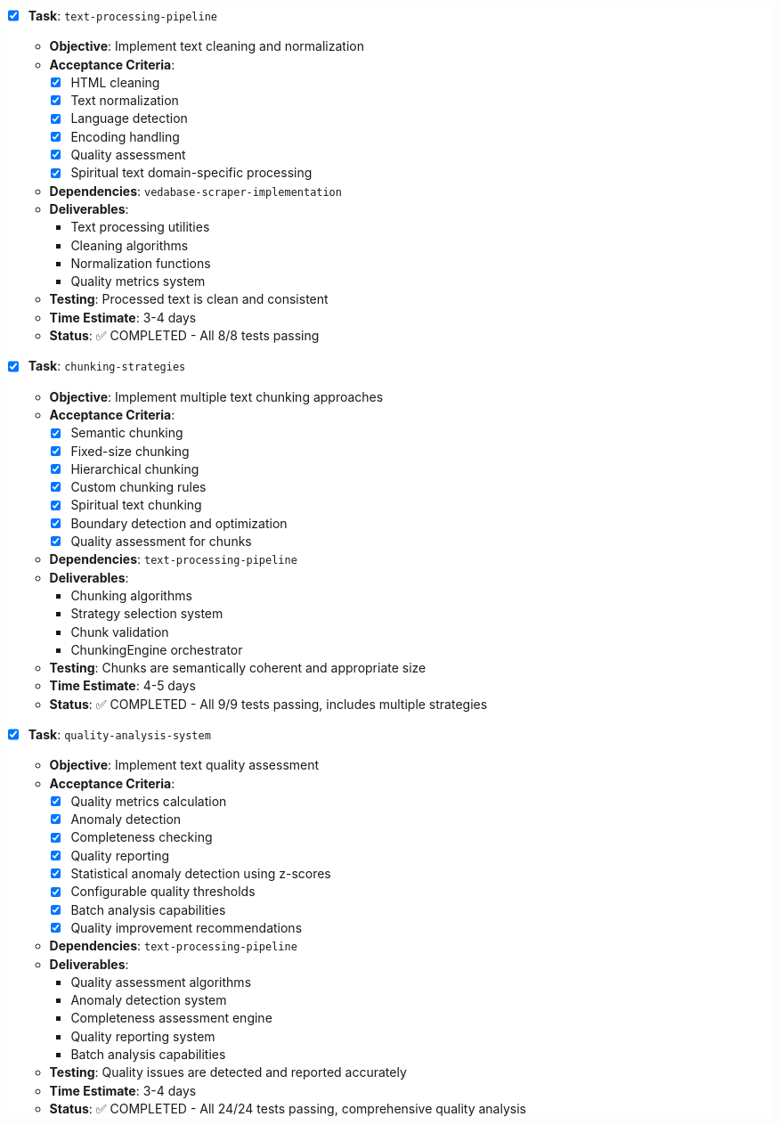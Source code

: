 - [x] **Task**: `text-processing-pipeline`
  - **Objective**: Implement text cleaning and normalization
  - **Acceptance Criteria**:
    - [x] HTML cleaning
    - [x] Text normalization
    - [x] Language detection
    - [x] Encoding handling
    - [x] Quality assessment
    - [x] Spiritual text domain-specific processing
  - **Dependencies**: `vedabase-scraper-implementation`
  - **Deliverables**: 
    - Text processing utilities
    - Cleaning algorithms
    - Normalization functions
    - Quality metrics system
  - **Testing**: Processed text is clean and consistent
  - **Time Estimate**: 3-4 days
  - **Status**: ✅ COMPLETED - All 8/8 tests passing

- [x] **Task**: `chunking-strategies`
  - **Objective**: Implement multiple text chunking approaches
  - **Acceptance Criteria**:
    - [x] Semantic chunking
    - [x] Fixed-size chunking
    - [x] Hierarchical chunking
    - [x] Custom chunking rules
    - [x] Spiritual text chunking
    - [x] Boundary detection and optimization
    - [x] Quality assessment for chunks
  - **Dependencies**: `text-processing-pipeline`
  - **Deliverables**: 
    - Chunking algorithms
    - Strategy selection system
    - Chunk validation
    - ChunkingEngine orchestrator
  - **Testing**: Chunks are semantically coherent and appropriate size
  - **Time Estimate**: 4-5 days
  - **Status**: ✅ COMPLETED - All 9/9 tests passing, includes multiple strategies

- [x] **Task**: `quality-analysis-system`
  - **Objective**: Implement text quality assessment
  - **Acceptance Criteria**:
    - [x] Quality metrics calculation
    - [x] Anomaly detection
    - [x] Completeness checking
    - [x] Quality reporting
    - [x] Statistical anomaly detection using z-scores
    - [x] Configurable quality thresholds
    - [x] Batch analysis capabilities
    - [x] Quality improvement recommendations
  - **Dependencies**: `text-processing-pipeline`
  - **Deliverables**: 
    - Quality assessment algorithms
    - Anomaly detection system
    - Completeness assessment engine
    - Quality reporting system
    - Batch analysis capabilities
  - **Testing**: Quality issues are detected and reported accurately
  - **Time Estimate**: 3-4 days
  - **Status**: ✅ COMPLETED - All 24/24 tests passing, comprehensive quality analysis
